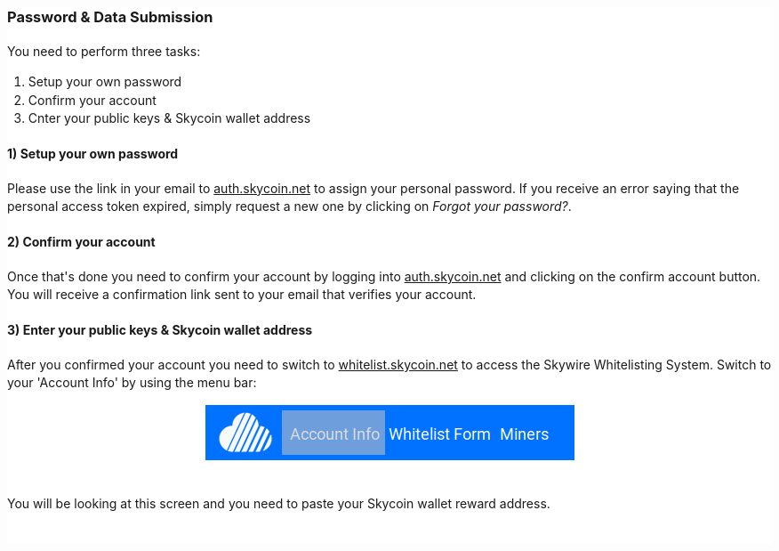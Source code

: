 ### Password & Data Submission
You need to perform three tasks:
1) Setup your own password
2) Confirm your account
3) Cnter your public keys & Skycoin wallet address

#### 1) Setup your own password
Please use the link in your email to [auth.skycoin.net](https://auth.skycoin.net) to assign your personal password. If you receive an error saying that the personal access token expired, simply request a new one by clicking on *Forgot your password?*. 

#### 2) Confirm your account
Once that's done you need to confirm your account by logging into [auth.skycoin.net](https://auth.skycoin.net) and clicking on the confirm account button. You will receive a confirmation link sent to your email that verifies your account.

#### 3) Enter your public keys & Skycoin wallet address
After you confirmed your account you need to switch to [whitelist.skycoin.net](https://whitelist.skycoin.net) to access the Skywire Whitelisting System.
Switch to your 'Account Info' by using the menu bar:
<br>
<div align="center">
<img src="https://raw.githubusercontent.com/Asgaror/skywire/binary_data_storage/pictures/official_skyminer_welcoming/menu_bar.png"
     alt="Menu bar Skywire Whitelisting System"/>
</div>
<br>

You will be looking at this screen and you need to paste your Skycoin wallet reward address.

<br>
<div align="center">